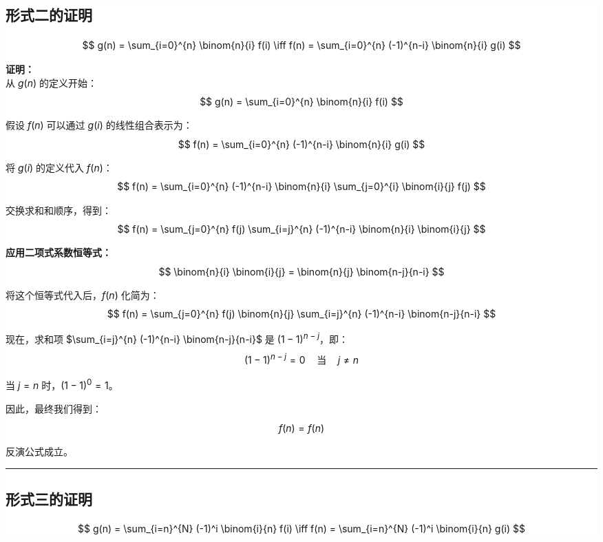 
## 形式二的证明

$$
g(n) = \sum_{i=0}^{n} \binom{n}{i} f(i) \iff f(n) = \sum_{i=0}^{n} (-1)^{n-i} \binom{n}{i} g(i)
$$

**证明：**  
从 $g(n)$ 的定义开始：
$$
g(n) = \sum_{i=0}^{n} \binom{n}{i} f(i)
$$

假设 $f(n)$ 可以通过 $g(i)$ 的线性组合表示为：
$$
f(n) = \sum_{i=0}^{n} (-1)^{n-i} \binom{n}{i} g(i)
$$

将 $g(i)$ 的定义代入 $f(n)$：
$$
f(n) = \sum_{i=0}^{n} (-1)^{n-i} \binom{n}{i} \sum_{j=0}^{i} \binom{i}{j} f(j)
$$

交换求和和顺序，得到：
$$
f(n) = \sum_{j=0}^{n} f(j) \sum_{i=j}^{n} (-1)^{n-i} \binom{n}{i} \binom{i}{j}
$$

**应用二项式系数恒等式：**
$$
\binom{n}{i} \binom{i}{j} = \binom{n}{j} \binom{n-j}{n-i}
$$

将这个恒等式代入后，$f(n)$ 化简为：
$$
f(n) = \sum_{j=0}^{n} f(j) \binom{n}{j} \sum_{i=j}^{n} (-1)^{n-i} \binom{n-j}{n-i}
$$

现在，求和项 $\sum_{i=j}^{n} (-1)^{n-i} \binom{n-j}{n-i}$ 是 $(1-1)^{n-j}$，即：
$$
(1-1)^{n-j} = 0 \quad \text{当} \quad j \neq n
$$

当 $j = n$ 时，$(1-1)^0 = 1$。

因此，最终我们得到：
$$
f(n) = f(n)
$$

反演公式成立。

---

## 形式三的证明
$$
g(n) = \sum_{i=n}^{N} (-1)^i \binom{i}{n} f(i) \iff f(n) = \sum_{i=n}^{N} (-1)^i \binom{i}{n} g(i)
$$
